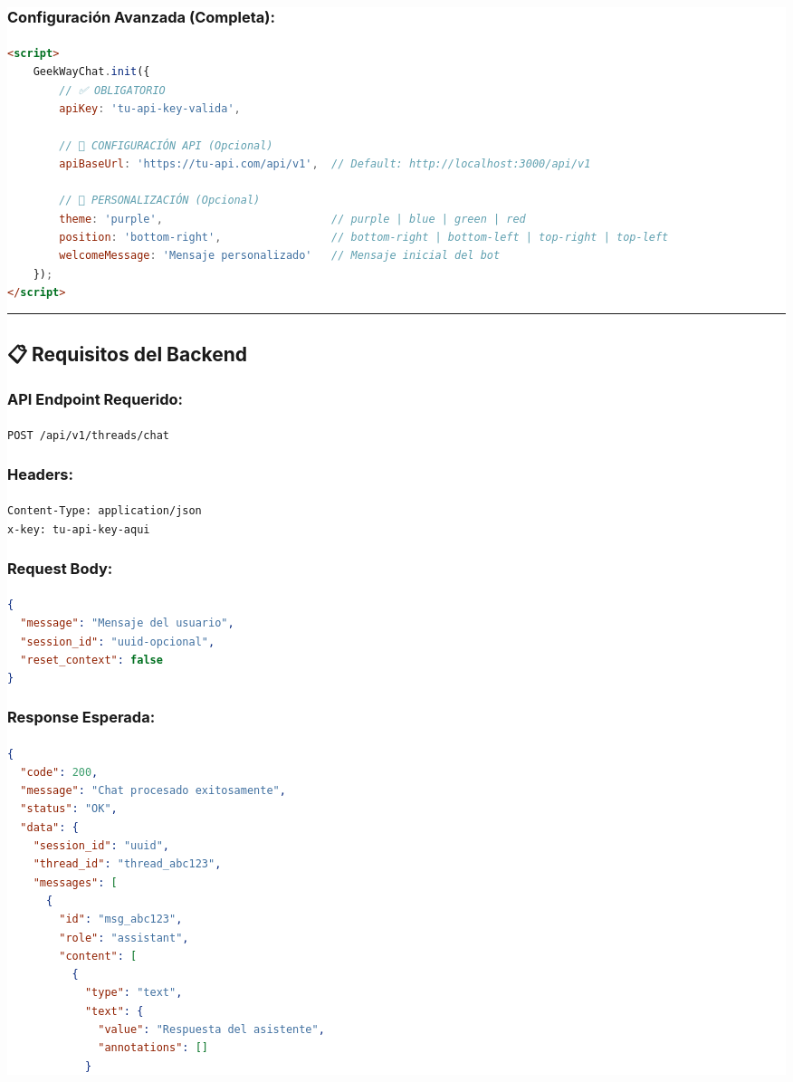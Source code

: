### **Configuración Avanzada (Completa):**
```html
<script>
    GeekWayChat.init({
        // ✅ OBLIGATORIO
        apiKey: 'tu-api-key-valida',
        
        // 🔧 CONFIGURACIÓN API (Opcional)
        apiBaseUrl: 'https://tu-api.com/api/v1',  // Default: http://localhost:3000/api/v1
        
        // 🎨 PERSONALIZACIÓN (Opcional)
        theme: 'purple',                          // purple | blue | green | red
        position: 'bottom-right',                 // bottom-right | bottom-left | top-right | top-left
        welcomeMessage: 'Mensaje personalizado'   // Mensaje inicial del bot
    });
</script>
```

---

## 📋 Requisitos del Backend

### **API Endpoint Requerido:**
```
POST /api/v1/threads/chat
```

### **Headers:**
```http
Content-Type: application/json
x-key: tu-api-key-aqui
```

### **Request Body:**
```json
{
  "message": "Mensaje del usuario",
  "session_id": "uuid-opcional",
  "reset_context": false
}
```

### **Response Esperada:**
```json
{
  "code": 200,
  "message": "Chat procesado exitosamente",
  "status": "OK",
  "data": {
    "session_id": "uuid",
    "thread_id": "thread_abc123",
    "messages": [
      {
        "id": "msg_abc123",
        "role": "assistant",
        "content": [
          {
            "type": "text",
            "text": {
              "value": "Respuesta del asistente",
              "annotations": []
            }
```